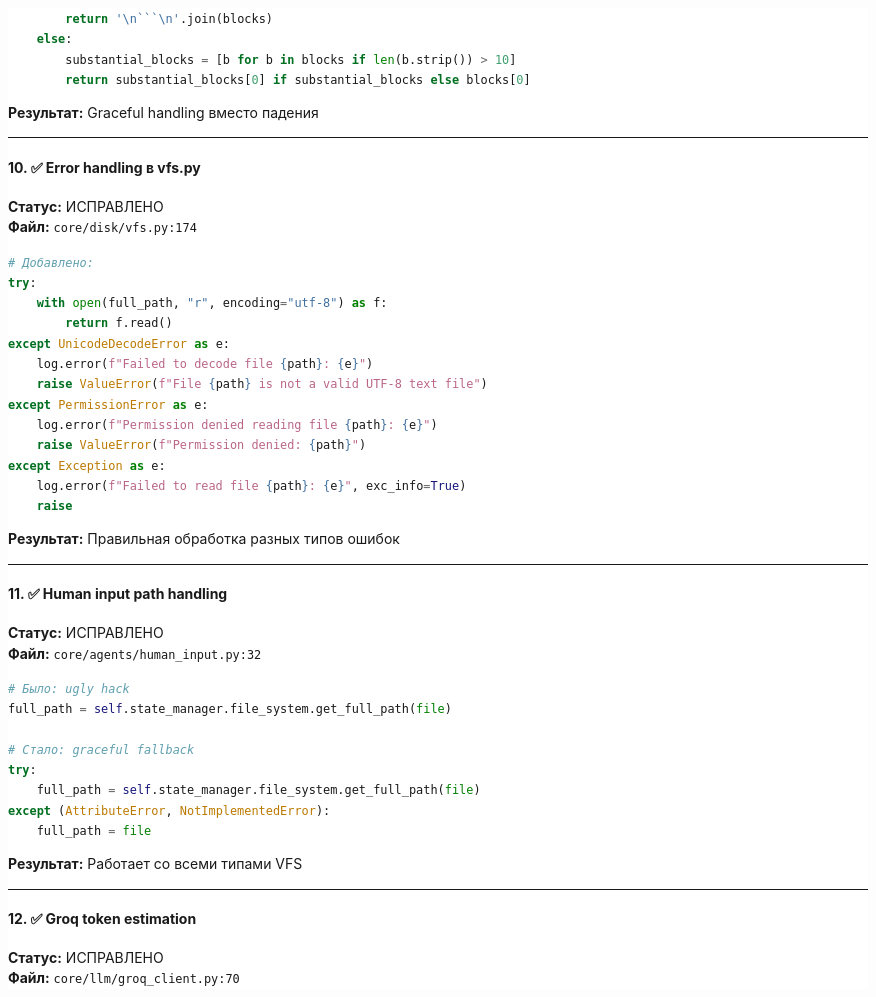 ```python
        return '\n```\n'.join(blocks)
    else:
        substantial_blocks = [b for b in blocks if len(b.strip()) > 10]
        return substantial_blocks[0] if substantial_blocks else blocks[0]
```

**Результат:** Graceful handling вместо падения

---

#### 10. ✅ Error handling в vfs.py
**Статус:** ИСПРАВЛЕНО  
**Файл:** `core/disk/vfs.py:174`

```python
# Добавлено:
try:
    with open(full_path, "r", encoding="utf-8") as f:
        return f.read()
except UnicodeDecodeError as e:
    log.error(f"Failed to decode file {path}: {e}")
    raise ValueError(f"File {path} is not a valid UTF-8 text file")
except PermissionError as e:
    log.error(f"Permission denied reading file {path}: {e}")
    raise ValueError(f"Permission denied: {path}")
except Exception as e:
    log.error(f"Failed to read file {path}: {e}", exc_info=True)
    raise
```

**Результат:** Правильная обработка разных типов ошибок

---

#### 11. ✅ Human input path handling
**Статус:** ИСПРАВЛЕНО  
**Файл:** `core/agents/human_input.py:32`

```python
# Было: ugly hack
full_path = self.state_manager.file_system.get_full_path(file)

# Стало: graceful fallback
try:
    full_path = self.state_manager.file_system.get_full_path(file)
except (AttributeError, NotImplementedError):
    full_path = file
```

**Результат:** Работает со всеми типами VFS

---

#### 12. ✅ Groq token estimation
**Статус:** ИСПРАВЛЕНО  
**Файл:** `core/llm/groq_client.py:70`
